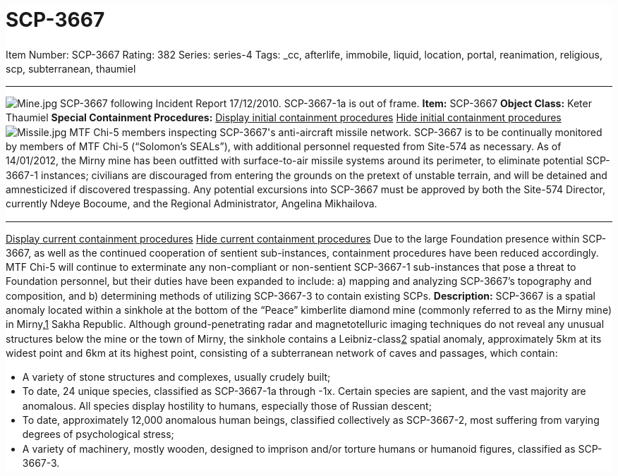 # SCP-3667
Item Number: SCP-3667
Rating: 382
Series: series-4
Tags: _cc, afterlife, immobile, liquid, location, portal, reanimation, religious, scp, subterranean, thaumiel

---

![Mine.jpg](https://scp-wiki.wdfiles.com/local--files/scp-3667/Mine.jpg)
SCP-3667 following Incident Report 17/12/2010. SCP-3667-1a is out of frame.
**Item:** SCP-3667
**Object Class:** Keter Thaumiel
**Special Containment Procedures:**
[Display initial containment procedures](javascript:;)
[Hide initial containment procedures](javascript:;)
![Missile.jpg](https://scp-wiki.wdfiles.com/local--files/scp-3667/Missile.jpg)
MTF Chi-5 members inspecting SCP-3667's anti-aircraft missile network.
SCP-3667 is to be continually monitored by members of MTF Chi-5 (“Solomon’s SEALs”), with additional personnel requested from Site-574 as necessary. As of 14/01/2012, the Mirny mine has been outfitted with surface-to-air missile systems around its perimeter, to eliminate potential SCP-3667-1 instances; civilians are discouraged from entering the grounds on the pretext of unstable terrain, and will be detained and amnesticized if discovered trespassing. Any potential excursions into SCP-3667 must be approved by both the Site-574 Director, currently Ndeye Bocoume, and the Regional Administrator, Angelina Mikhailova.
* * *
[Display current containment procedures](javascript:;)
[Hide current containment procedures](javascript:;)
Due to the large Foundation presence within SCP-3667, as well as the continued cooperation of sentient sub-instances, containment procedures have been reduced accordingly. MTF Chi-5 will continue to exterminate any non-compliant or non-sentient SCP-3667-1 sub-instances that pose a threat to Foundation personnel, but their duties have been expanded to include: a) mapping and analyzing SCP-3667’s topography and composition, and b) determining methods of utilizing SCP-3667-3 to contain existing SCPs.
**Description:** SCP-3667 is a spatial anomaly located within a sinkhole at the bottom of the “Peace” kimberlite diamond mine (commonly referred to as the Mirny mine) in Mirny,[1](javascript:;) Sakha Republic. Although ground-penetrating radar and magnetotelluric imaging techniques do not reveal any unusual structures below the mine or the town of Mirny, the sinkhole contains a Leibniz-class[2](javascript:;) spatial anomaly, approximately 5km at its widest point and 6km at its highest point, consisting of a subterranean network of caves and passages, which contain:
  * A variety of stone structures and complexes, usually crudely built;
  * To date, 24 unique species, classified as SCP-3667-1a through -1x. Certain species are sapient, and the vast majority are anomalous. All species display hostility to humans, especially those of Russian descent;
  * To date, approximately 12,000 anomalous human beings, classified collectively as SCP-3667-2, most suffering from varying degrees of psychological stress;
  * A variety of machinery, mostly wooden, designed to imprison and/or torture humans or humanoid figures, classified as SCP-3667-3.
